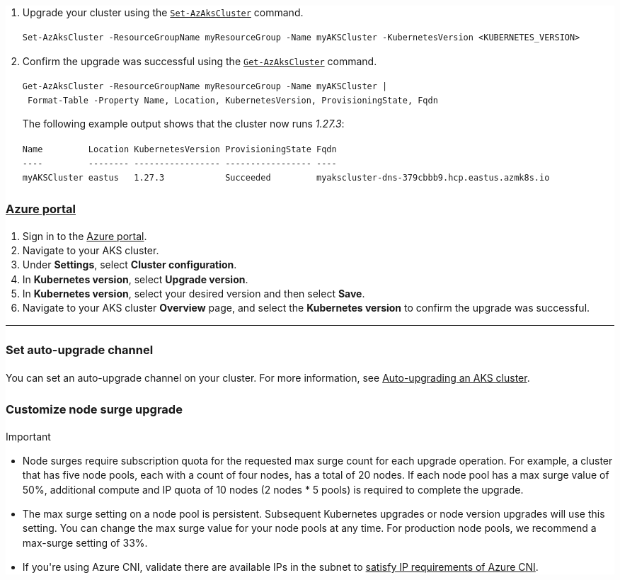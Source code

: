 1. Upgrade your cluster using the [`Set-AzAksCluster`][set-azakscluster] command.

    ```azurepowershell-interactive
    Set-AzAksCluster -ResourceGroupName myResourceGroup -Name myAKSCluster -KubernetesVersion <KUBERNETES_VERSION>
    ```

2. Confirm the upgrade was successful using the [`Get-AzAksCluster`][get-azakscluster] command.

    ```azurepowershell-interactive
    Get-AzAksCluster -ResourceGroupName myResourceGroup -Name myAKSCluster |
     Format-Table -Property Name, Location, KubernetesVersion, ProvisioningState, Fqdn
    ```

    The following example output shows that the cluster now runs *1.27.3*:

    ```output
    Name         Location KubernetesVersion ProvisioningState Fqdn                                   
    ----         -------- ----------------- ----------------- ----                                   
    myAKSCluster eastus   1.27.3            Succeeded         myakscluster-dns-379cbbb9.hcp.eastus.azmk8s.io
    ```

### [Azure portal](#tab/azure-portal)

1. Sign in to the [Azure portal](https://portal.azure.com).
2. Navigate to your AKS cluster.
3. Under **Settings**, select **Cluster configuration**.
4. In **Kubernetes version**, select **Upgrade version**.
5. In **Kubernetes version**, select your desired version and then select **Save**.
6. Navigate to your AKS cluster **Overview** page, and select the **Kubernetes version** to confirm the upgrade was successful.

---

### Set auto-upgrade channel

You can set an auto-upgrade channel on your cluster. For more information, see [Auto-upgrading an AKS cluster][aks-auto-upgrade].

### Customize node surge upgrade

> [!IMPORTANT]
>
> * Node surges require subscription quota for the requested max surge count for each upgrade operation. For example, a cluster that has five node pools, each with a count of four nodes, has a total of 20 nodes. If each node pool has a max surge value of 50%, additional compute and IP quota of 10 nodes (2 nodes * 5 pools) is required to complete the upgrade.
>
> * The max surge setting on a node pool is persistent. Subsequent Kubernetes upgrades or node version upgrades will use this setting. You can change the max surge value for your node pools at any time. For production node pools, we recommend a max-surge setting of 33%.
>
> * If you're using Azure CNI, validate there are available IPs in the subnet to [satisfy IP requirements of Azure CNI](configure-azure-cni.md).


[azure-cli-install]: /cli/azure/install-azure-cli
[azure-powershell-install]: /powershell/azure/install-az-ps
[az-aks-get-upgrades]: /cli/azure/aks#az_aks_get_upgrades
[az-aks-upgrade]: /cli/azure/aks#az_aks_upgrade
[set-azakscluster]: /powershell/module/az.aks/set-azakscluster
[az-aks-show]: /cli/azure/aks#az_aks_show
[get-azakscluster]: /powershell/module/az.aks/get-azakscluster
[aks-auto-upgrade]: auto-upgrade-cluster.md
[k8s-deprecation]: https://kubernetes.io/blog/2022/11/18/upcoming-changes-in-kubernetes-1-26/#:~:text=A%20deprecated%20API%20is%20one%20that%20has%20been,point%20you%20must%20migrate%20to%20using%20the%20replacement
[azure-rp-operations]: ../role-based-access-control/built-in-roles.md#containers
[get-azaksversion]: /powershell/module/az.aks/get-azaksversion
[az-aks-nodepool-add]: /cli/azure/aks/nodepool#az_aks_nodepool_add
[az-aks-nodepool-update]: /cli/azure/aks/nodepool#az_aks_nodepool_update
[configure-automatic-aks-upgrades]: ./upgrade-cluster.md#configure-automatic-upgrades
[release-tracker]: release-tracker.md
[kubernetes-drain]: https://kubernetes.io/docs/tasks/administer-cluster/safely-drain-node/